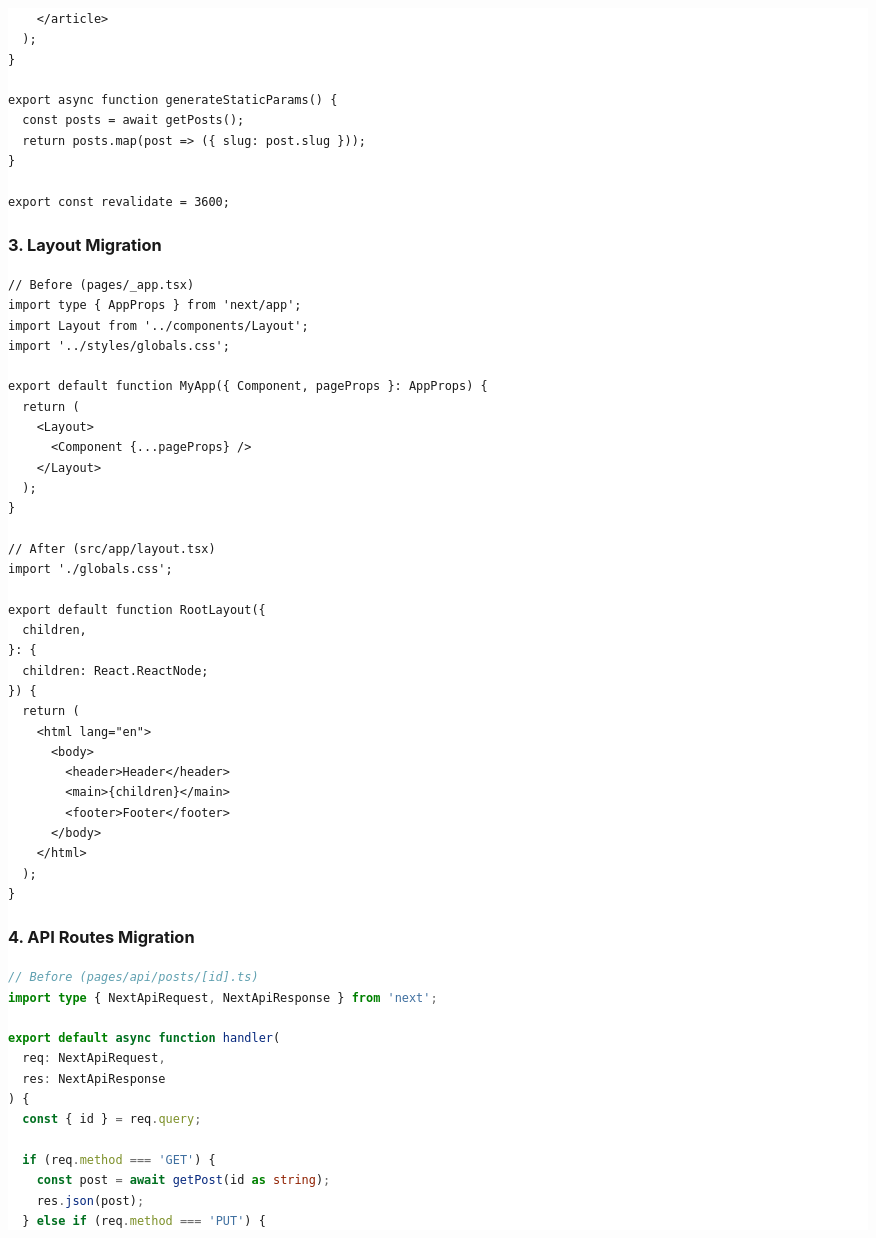 ```tsx
    </article>
  );
}

export async function generateStaticParams() {
  const posts = await getPosts();
  return posts.map(post => ({ slug: post.slug }));
}

export const revalidate = 3600;
```

### 3. Layout Migration

```tsx
// Before (pages/_app.tsx)
import type { AppProps } from 'next/app';
import Layout from '../components/Layout';
import '../styles/globals.css';

export default function MyApp({ Component, pageProps }: AppProps) {
  return (
    <Layout>
      <Component {...pageProps} />
    </Layout>
  );
}

// After (src/app/layout.tsx)
import './globals.css';

export default function RootLayout({
  children,
}: {
  children: React.ReactNode;
}) {
  return (
    <html lang="en">
      <body>
        <header>Header</header>
        <main>{children}</main>
        <footer>Footer</footer>
      </body>
    </html>
  );
}
```

### 4. API Routes Migration

```typescript
// Before (pages/api/posts/[id].ts)
import type { NextApiRequest, NextApiResponse } from 'next';

export default async function handler(
  req: NextApiRequest,
  res: NextApiResponse
) {
  const { id } = req.query;
  
  if (req.method === 'GET') {
    const post = await getPost(id as string);
    res.json(post);
  } else if (req.method === 'PUT') {
```